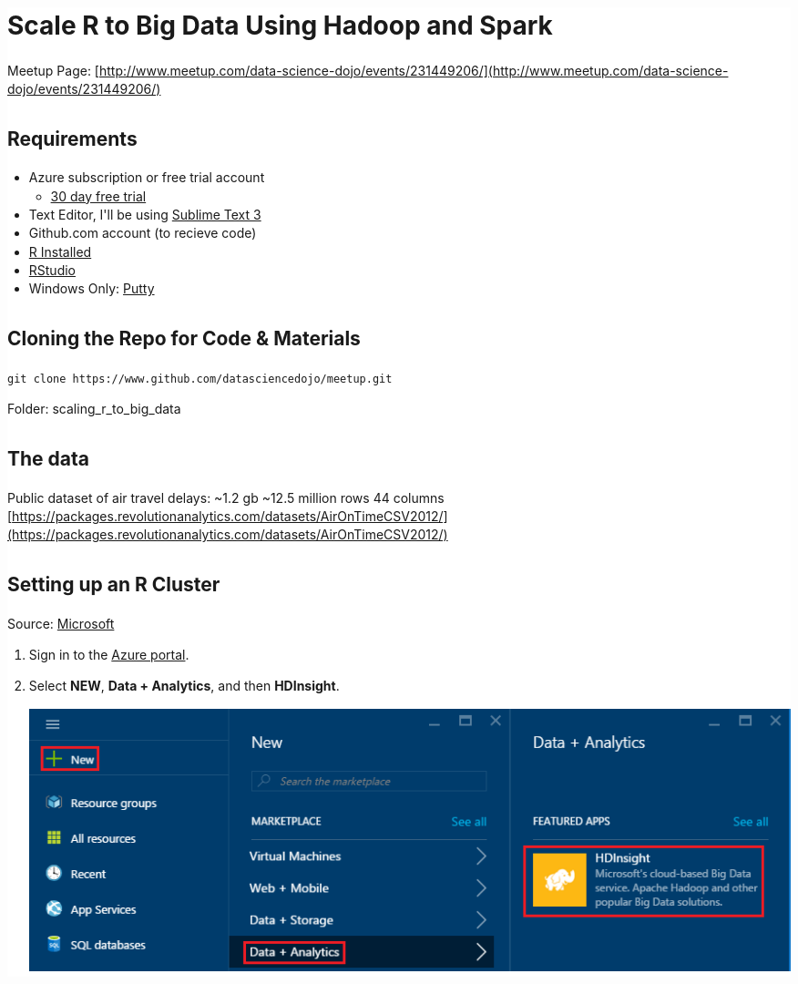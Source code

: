 # Scale R to Big Data Using Hadoop and Spark

Meetup Page: [http://www.meetup.com/data-science-dojo/events/231449206/](http://www.meetup.com/data-science-dojo/events/231449206/)

## Requirements
* Azure subscription or free trial account
	* [30 day free trial](https://azure.microsoft.com/en-us/pricing/free-trial/)
* Text Editor, I'll be using [Sublime Text 3](https://www.sublimetext.com/3)
* Github.com account (to recieve code)
* [R Installed](https://cran.r-project.org/bin/windows/base/)
* [RStudio](https://www.rstudio.com/products/rstudio/download/)
* Windows Only: [Putty](https://the.earth.li/~sgtatham/putty/latest/x86/putty.exe)

## Cloning the Repo for Code & Materials
```
git clone https://www.github.com/datasciencedojo/meetup.git
```
Folder: scaling\_r\_to\_big\_data

## The data

Public dataset of air travel delays:
~1.2 gb
~12.5 million rows
44 columns
[https://packages.revolutionanalytics.com/datasets/AirOnTimeCSV2012/](https://packages.revolutionanalytics.com/datasets/AirOnTimeCSV2012/)

## Setting up an R Cluster

Source: [Microsoft](https://azure.microsoft.com/en-us/documentation/articles/hdinsight-hadoop-r-server-get-started/ )

1. Sign in to the [Azure portal](https://portal.azure.com).

2. Select __NEW__, __Data + Analytics__, and then __HDInsight__.

    ![Image of creating a new cluster](/scaling_r_to_big_data/media/newcluster.png)
